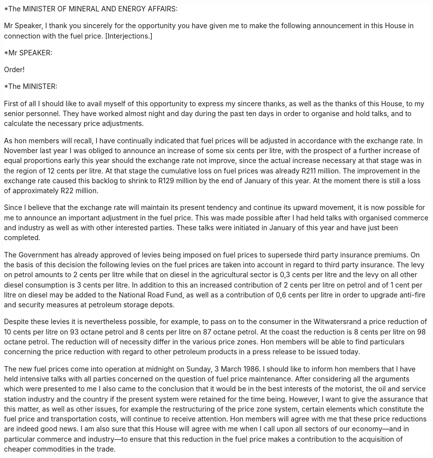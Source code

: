 <from>*The <person refersTo="hansard_za">MINISTER OF MINERAL AND ENERGY AFFAIRS</person>:</from>

<p>Mr Speaker, I thank you sincerely for the opportunity you have given me to make the following announcement in this House in connection with the fuel price. [Interjections.]</p>

</speech>

<speech by="#speaker">

<from>*Mr <person refersTo="hansard_za">SPEAKER</person>:</from>

<p>Order!</p>

</speech>

<speech by="#minister">

<from>*The <person refersTo="hansard_za">MINISTER</person>:</from>

<p>First of all I should like to avail myself of this opportunity to express my sincere thanks, as well as the thanks of this House, to my senior personnel. They have worked almost night and day during the past ten days in order to organise and hold talks, and to calculate the necessary price adjustments.</p>

<p>As hon members will recall, I have continually indicated that fuel prices will be adjusted in accordance with the exchange rate. In November last year I was obliged to announce an increase of some six cents per litre, with the prospect of a further increase of equal proportions early this year should the exchange rate not improve, since the actual increase necessary at that stage was in <span class="col_1193-1194" refersTo="page_0634"/>the region of 12 cents per litre. At that stage the cumulative loss on fuel prices was already R211 million. The improvement in the exchange rate caused this backlog to shrink to R129 million by the end of January of this year. At the moment there is still a loss of approximately R22 million.</p>

<p>Since I believe that the exchange rate will maintain its present tendency and continue its upward movement, it is now possible for me to announce an important adjustment in the fuel price. This was made possible after I had held talks with organised commerce and industry as well as with other interested parties. These talks were initiated in January of this year and have just been completed.</p>

<p>The Government has already approved of levies being imposed on fuel prices to supersede third party insurance premiums. On the basis of this decision the following levies on the fuel prices are taken into account in regard to third party insurance. The levy on petrol amounts to 2 cents per litre while that on diesel in the agricultural sector is 0,3 cents per litre and the levy on all other diesel consumption is 3 cents per litre. In addition to this an increased contribution of 2 cents per litre on petrol and of 1 cent per litre on diesel may be added to the National Road Fund, as well as a contribution of 0,6 cents per litre in order to upgrade anti-fire and security measures at petroleum storage depots.</p>

<p>Despite these levies it is nevertheless possible, for example, to pass on to the consumer in the Witwatersrand a price reduction of 10 cents per litre on 93 octane petrol and 8 cents per litre on 87 octane petrol. At the coast the reduction is 8 cents per litre on 98 octane petrol. The reduction will of necessity differ in the various price zones. Hon members will be able to find particulars concerning the price reduction with regard to other petroleum products in a press release to be issued today.</p>

<p>The new fuel prices come into operation at midnight on Sunday, 3 March 1986. I should like to inform hon members that I have held intensive talks with all parties concerned on the question of fuel price maintenance. After considering all the arguments which were presented to me I also came to the conclusion that it would be in the best interests of the motorist, the oil and service station industry and the country if the present system were retained for the time being. However, I want to give the assurance that this matter, as well as other issues, for example the restructuring of the price zone system, certain elements which constitute the fuel price and transportation costs, will continue to receive attention. Hon members will agree with me that these price reductions are indeed good news. I am also sure that this House will agree with me when I call upon all sectors of our economy&#x2014;and in particular commerce and industry&#x2014;to ensure that this reduction in the fuel price makes a contribution to the acquisition of cheaper commodities in the trade.</p>
